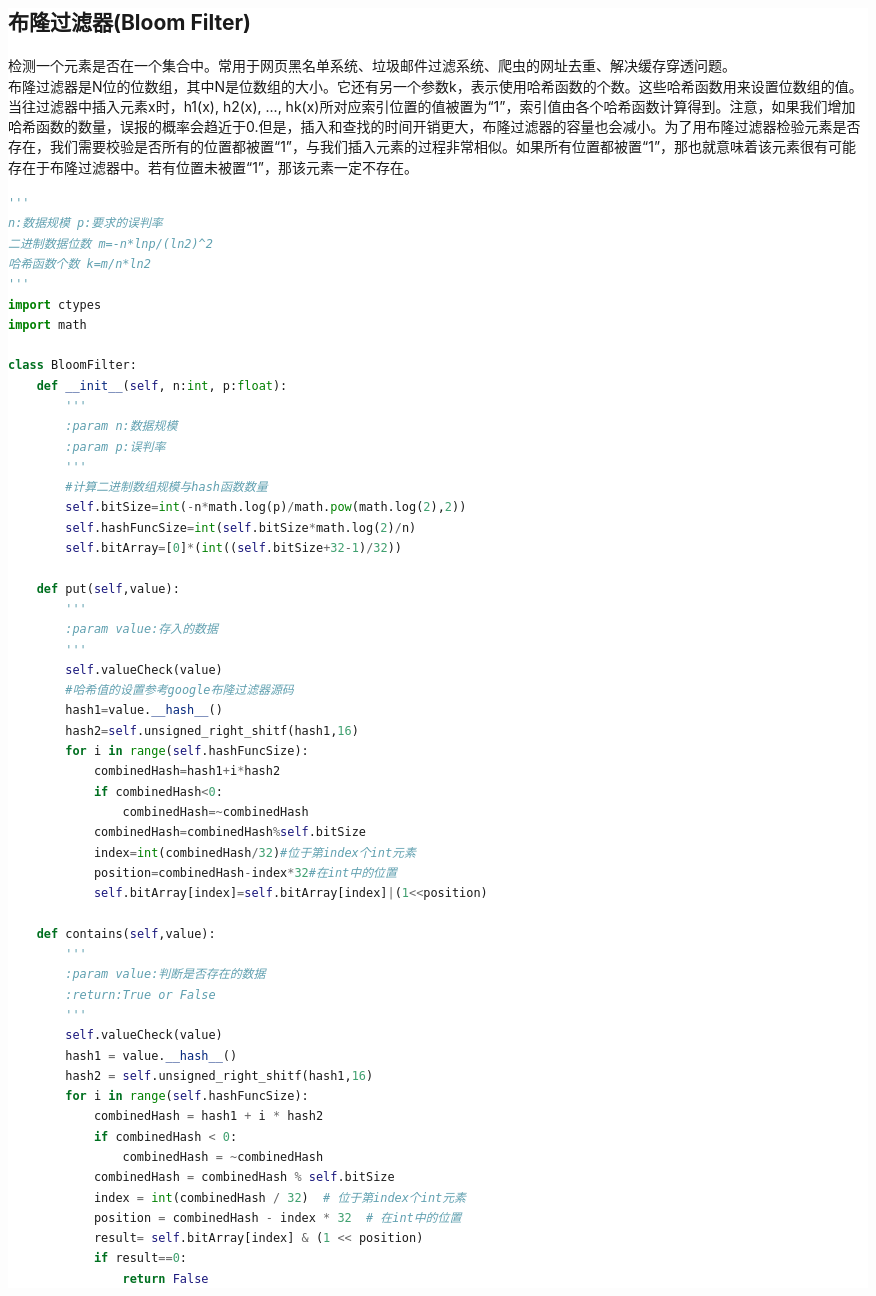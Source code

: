 ```python
```
## 布隆过滤器(Bloom Filter)
检测一个元素是否在一个集合中。常用于网页黑名单系统、垃圾邮件过滤系统、爬虫的网址去重、解决缓存穿透问题。  
布隆过滤器是N位的位数组，其中N是位数组的大小。它还有另一个参数k，表示使用哈希函数的个数。这些哈希函数用来设置位数组的值。当往过滤器中插入元素x时，h1(x), h2(x), ..., hk(x)所对应索引位置的值被置为“1”，索引值由各个哈希函数计算得到。注意，如果我们增加哈希函数的数量，误报的概率会趋近于0.但是，插入和查找的时间开销更大，布隆过滤器的容量也会减小。为了用布隆过滤器检验元素是否存在，我们需要校验是否所有的位置都被置“1”，与我们插入元素的过程非常相似。如果所有位置都被置“1”，那也就意味着该元素很有可能存在于布隆过滤器中。若有位置未被置“1”，那该元素一定不存在。

```python
'''
n:数据规模 p:要求的误判率
二进制数据位数 m=-n*lnp/(ln2)^2
哈希函数个数 k=m/n*ln2
'''
import ctypes
import math

class BloomFilter:
    def __init__(self, n:int, p:float):
        '''
        :param n:数据规模
        :param p:误判率
        '''
        #计算二进制数组规模与hash函数数量
        self.bitSize=int(-n*math.log(p)/math.pow(math.log(2),2))
        self.hashFuncSize=int(self.bitSize*math.log(2)/n)
        self.bitArray=[0]*(int((self.bitSize+32-1)/32))

    def put(self,value):
        '''
        :param value:存入的数据
        '''
        self.valueCheck(value)
        #哈希值的设置参考google布隆过滤器源码
        hash1=value.__hash__()
        hash2=self.unsigned_right_shitf(hash1,16)
        for i in range(self.hashFuncSize):
            combinedHash=hash1+i*hash2
            if combinedHash<0:
                combinedHash=~combinedHash
            combinedHash=combinedHash%self.bitSize
            index=int(combinedHash/32)#位于第index个int元素
            position=combinedHash-index*32#在int中的位置
            self.bitArray[index]=self.bitArray[index]|(1<<position)

    def contains(self,value):
        '''
        :param value:判断是否存在的数据
        :return:True or False
        '''
        self.valueCheck(value)
        hash1 = value.__hash__()
        hash2 = self.unsigned_right_shitf(hash1,16)
        for i in range(self.hashFuncSize):
            combinedHash = hash1 + i * hash2
            if combinedHash < 0:
                combinedHash = ~combinedHash
            combinedHash = combinedHash % self.bitSize
            index = int(combinedHash / 32)  # 位于第index个int元素
            position = combinedHash - index * 32  # 在int中的位置
            result= self.bitArray[index] & (1 << position)
            if result==0:
                return False
```